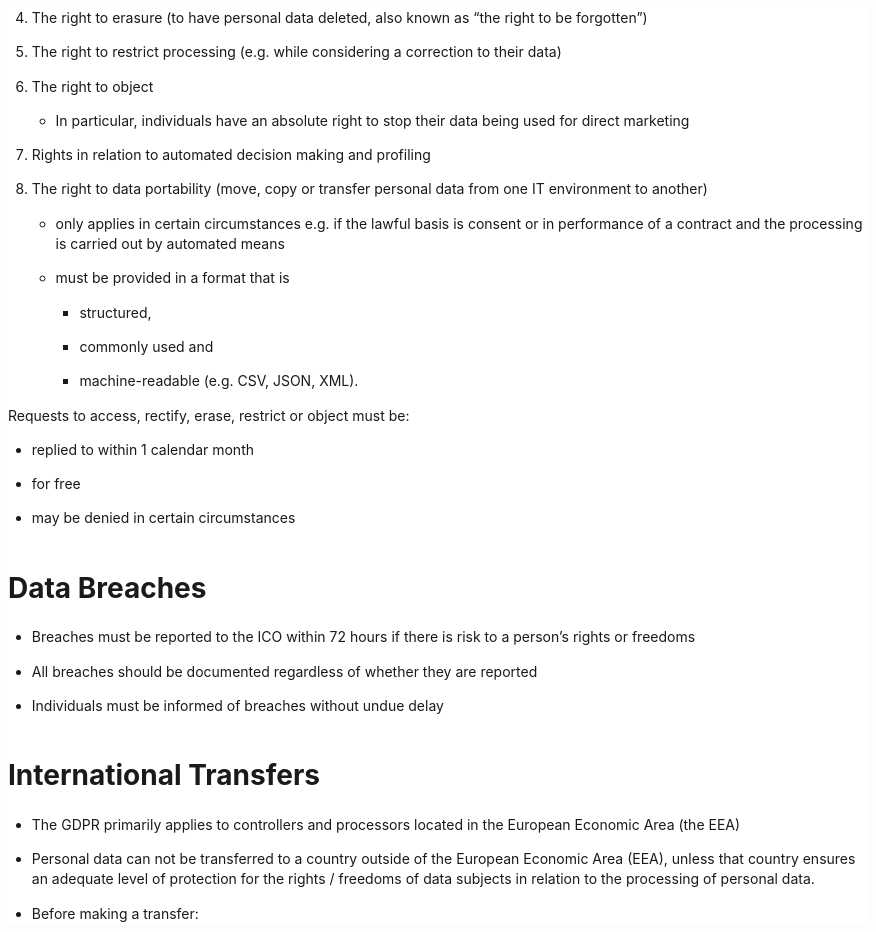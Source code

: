 4.  The right to erasure (to have personal data deleted, also known as
    “the right to be forgotten”)

5.  The right to restrict processing (e.g. while considering a
    correction to their data)

6.  The right to object

    - In particular, individuals have an absolute right to stop their
      data being used for direct marketing

7.  Rights in relation to automated decision making and profiling

8.  The right to data portability (move, copy or transfer personal data
    from one IT environment to another)

    - only applies in certain circumstances e.g. if the lawful basis
      is consent or in performance of a contract and the processing is
      carried out by automated means

    - must be provided in a format that is

      - structured,

      - commonly used and

      - machine-readable (e.g. CSV, JSON, XML).

Requests to access, rectify, erase, restrict or object must be:

- replied to within 1 calendar month

- for free

- may be denied in certain circumstances

# Data Breaches

- Breaches must be reported to the ICO within 72 hours if there is
  risk to a person’s rights or freedoms

- All breaches should be documented regardless of whether they are
  reported

- Individuals must be informed of breaches without undue delay

# International Transfers

- The GDPR primarily applies to controllers and processors located in
  the European Economic Area (the EEA)

- Personal data can not be transferred to a country outside of the
  European Economic Area (EEA), unless that country ensures an
  adequate level of protection for the rights / freedoms of data
  subjects in relation to the processing of personal data.

- Before making a transfer:

